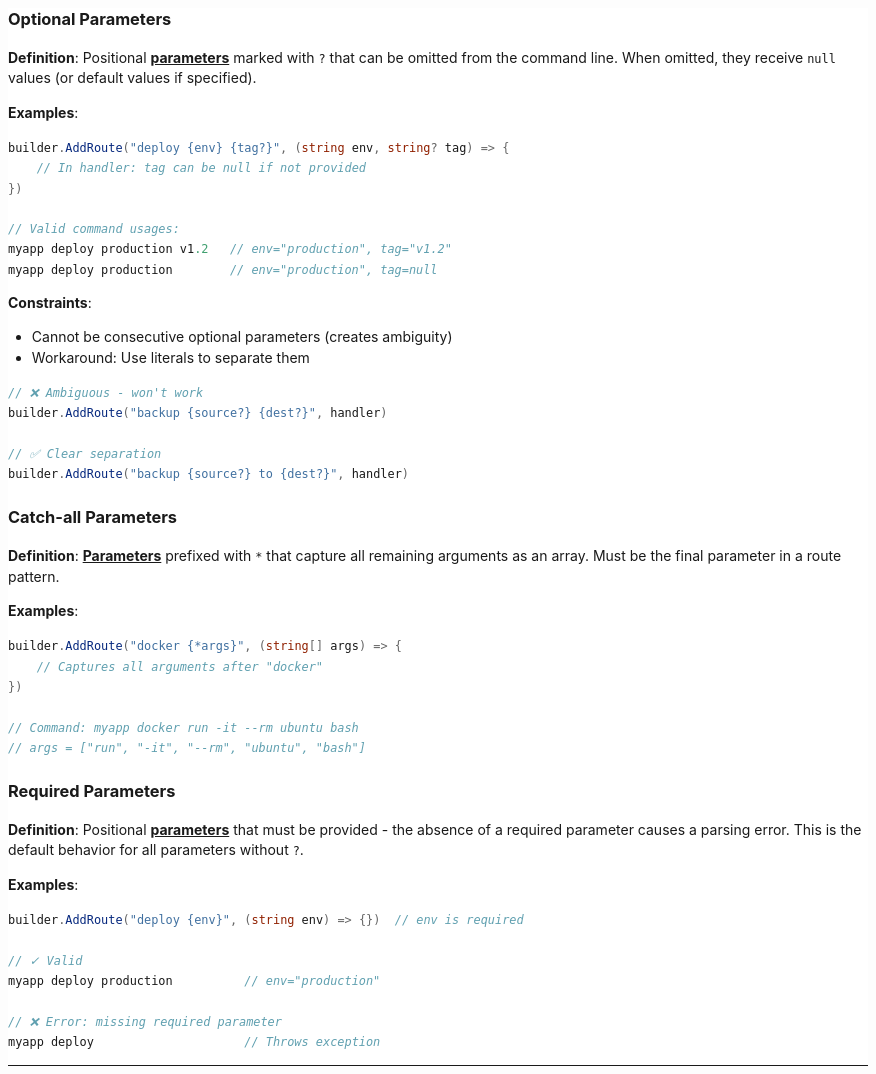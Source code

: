 ### Optional Parameters
**Definition**: Positional [**parameters**](#parameters) marked with `?` that can be omitted from the command line. When omitted, they receive `null` values (or default values if specified).

**Examples**:
```csharp
builder.AddRoute("deploy {env} {tag?}", (string env, string? tag) => {
    // In handler: tag can be null if not provided
})

// Valid command usages:
myapp deploy production v1.2   // env="production", tag="v1.2"
myapp deploy production        // env="production", tag=null
```

**Constraints**:
- Cannot be consecutive optional parameters (creates ambiguity)
- Workaround: Use literals to separate them

```csharp
// ❌ Ambiguous - won't work
builder.AddRoute("backup {source?} {dest?}", handler)

// ✅ Clear separation
builder.AddRoute("backup {source?} to {dest?}", handler)
```

### Catch-all Parameters
**Definition**: [**Parameters**](#parameters) prefixed with `*` that capture all remaining arguments as an array. Must be the final parameter in a route pattern.

**Examples**:
```csharp
builder.AddRoute("docker {*args}", (string[] args) => {
    // Captures all arguments after "docker"
})

// Command: myapp docker run -it --rm ubuntu bash
// args = ["run", "-it", "--rm", "ubuntu", "bash"]
```

### Required Parameters
**Definition**: Positional [**parameters**](#parameters) that must be provided - the absence of a required parameter causes a parsing error. This is the default behavior for all parameters without `?`.

**Examples**:
```csharp
builder.AddRoute("deploy {env}", (string env) => {})  // env is required

// ✓ Valid
myapp deploy production          // env="production"

// ❌ Error: missing required parameter
myapp deploy                     // Throws exception
```

---